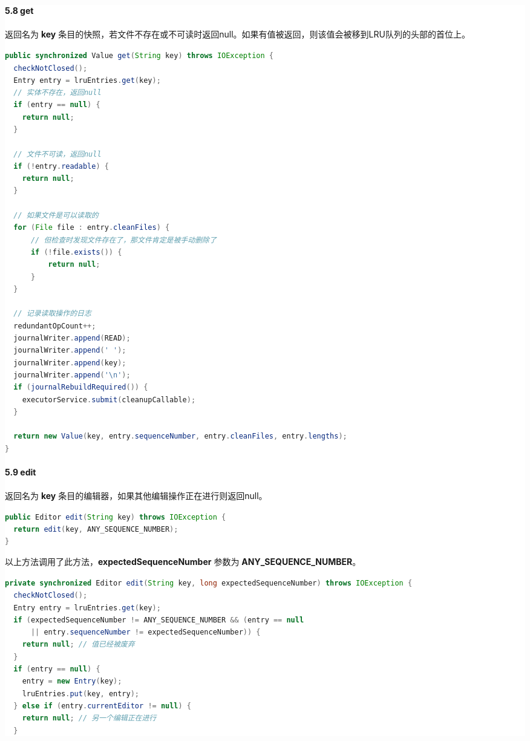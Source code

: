 #### 5.8 get

返回名为 __key__ 条目的快照，若文件不存在或不可读时返回null。如果有值被返回，则该值会被移到LRU队列的头部的首位上。

```java
public synchronized Value get(String key) throws IOException {
  checkNotClosed();
  Entry entry = lruEntries.get(key);
  // 实体不存在，返回null
  if (entry == null) {
    return null;
  }

  // 文件不可读，返回null
  if (!entry.readable) {
    return null;
  }

  // 如果文件是可以读取的
  for (File file : entry.cleanFiles) {
      // 但检查时发现文件存在了，那文件肯定是被手动删除了
      if (!file.exists()) {
          return null;
      }
  }

  // 记录读取操作的日志
  redundantOpCount++;
  journalWriter.append(READ);
  journalWriter.append(' ');
  journalWriter.append(key);
  journalWriter.append('\n');
  if (journalRebuildRequired()) {
    executorService.submit(cleanupCallable);
  }

  return new Value(key, entry.sequenceNumber, entry.cleanFiles, entry.lengths);
}
```

#### 5.9 edit

返回名为 __key__ 条目的编辑器，如果其他编辑操作正在进行则返回null。

```java
public Editor edit(String key) throws IOException {
  return edit(key, ANY_SEQUENCE_NUMBER);
}
```

以上方法调用了此方法，__expectedSequenceNumber__ 参数为 __ANY_SEQUENCE_NUMBER__。

```java
private synchronized Editor edit(String key, long expectedSequenceNumber) throws IOException {
  checkNotClosed();
  Entry entry = lruEntries.get(key);
  if (expectedSequenceNumber != ANY_SEQUENCE_NUMBER && (entry == null
      || entry.sequenceNumber != expectedSequenceNumber)) {
    return null; // 值已经被废弃
  }
  if (entry == null) {
    entry = new Entry(key);
    lruEntries.put(key, entry);
  } else if (entry.currentEditor != null) {
    return null; // 另一个编辑正在进行
  }

```